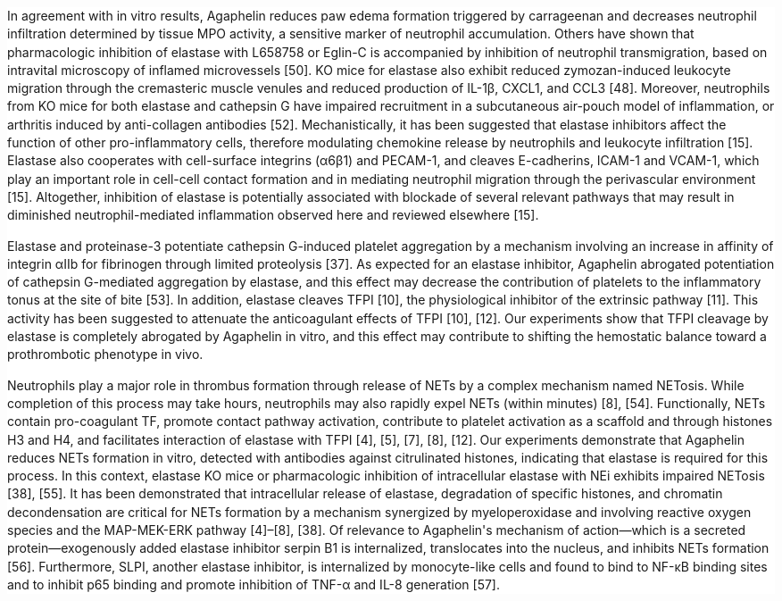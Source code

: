In agreement with in vitro results, Agaphelin reduces paw edema formation triggered by carrageenan and decreases neutrophil infiltration determined by tissue MPO activity, a sensitive marker of neutrophil accumulation. Others have shown that pharmacologic inhibition of elastase with L658758 or Eglin-C is accompanied by inhibition of neutrophil transmigration, based on intravital microscopy of inflamed microvessels [50]. KO mice for elastase also exhibit reduced zymozan-induced leukocyte migration through the cremasteric muscle venules and reduced production of IL-1β, CXCL1, and CCL3 [48]. Moreover, neutrophils from KO mice for both elastase and cathepsin G have impaired recruitment in a subcutaneous air-pouch model of inflammation, or arthritis induced by anti-collagen antibodies [52]. Mechanistically, it has been suggested that elastase inhibitors affect the function of other pro-inflammatory cells, therefore modulating chemokine release by neutrophils and leukocyte infiltration [15]. Elastase also cooperates with cell-surface integrins (α6β1) and PECAM-1, and cleaves E-cadherins, ICAM-1 and VCAM-1, which play an important role in cell-cell contact formation and in mediating neutrophil migration through the perivascular environment [15]. Altogether, inhibition of elastase is potentially associated with blockade of several relevant pathways that may result in diminished neutrophil-mediated inflammation observed here and reviewed elsewhere [15].

Elastase and proteinase-3 potentiate cathepsin G-induced platelet aggregation by a mechanism involving an increase in affinity of integrin αIIb for fibrinogen through limited proteolysis [37]. As expected for an elastase inhibitor, Agaphelin abrogated potentiation of cathepsin G-mediated aggregation by elastase, and this effect may decrease the contribution of platelets to the inflammatory tonus at the site of bite [53]. In addition, elastase cleaves TFPI [10], the physiological inhibitor of the extrinsic pathway [11]. This activity has been suggested to attenuate the anticoagulant effects of TFPI [10], [12]. Our experiments show that TFPI cleavage by elastase is completely abrogated by Agaphelin in vitro, and this effect may contribute to shifting the hemostatic balance toward a prothrombotic phenotype in vivo.

Neutrophils play a major role in thrombus formation through release of NETs by a complex mechanism named NETosis. While completion of this process may take hours, neutrophils may also rapidly expel NETs (within minutes) [8], [54]. Functionally, NETs contain pro-coagulant TF, promote contact pathway activation, contribute to platelet activation as a scaffold and through histones H3 and H4, and facilitates interaction of elastase with TFPI [4], [5], [7], [8], [12]. Our experiments demonstrate that Agaphelin reduces NETs formation in vitro, detected with antibodies against citrulinated histones, indicating that elastase is required for this process. In this context, elastase KO mice or pharmacologic inhibition of intracellular elastase with NEi exhibits impaired NETosis [38], [55]. It has been demonstrated that intracellular release of elastase, degradation of specific histones, and chromatin decondensation are critical for NETs formation by a mechanism synergized by myeloperoxidase and involving reactive oxygen species and the MAP-MEK-ERK pathway [4]–[8], [38]. Of relevance to Agaphelin's mechanism of action—which is a secreted protein—exogenously added elastase inhibitor serpin B1 is internalized, translocates into the nucleus, and inhibits NETs formation [56]. Furthermore, SLPI, another elastase inhibitor, is internalized by monocyte-like cells and found to bind to NF-κB binding sites and to inhibit p65 binding and promote inhibition of TNF-α and IL-8 generation [57].

